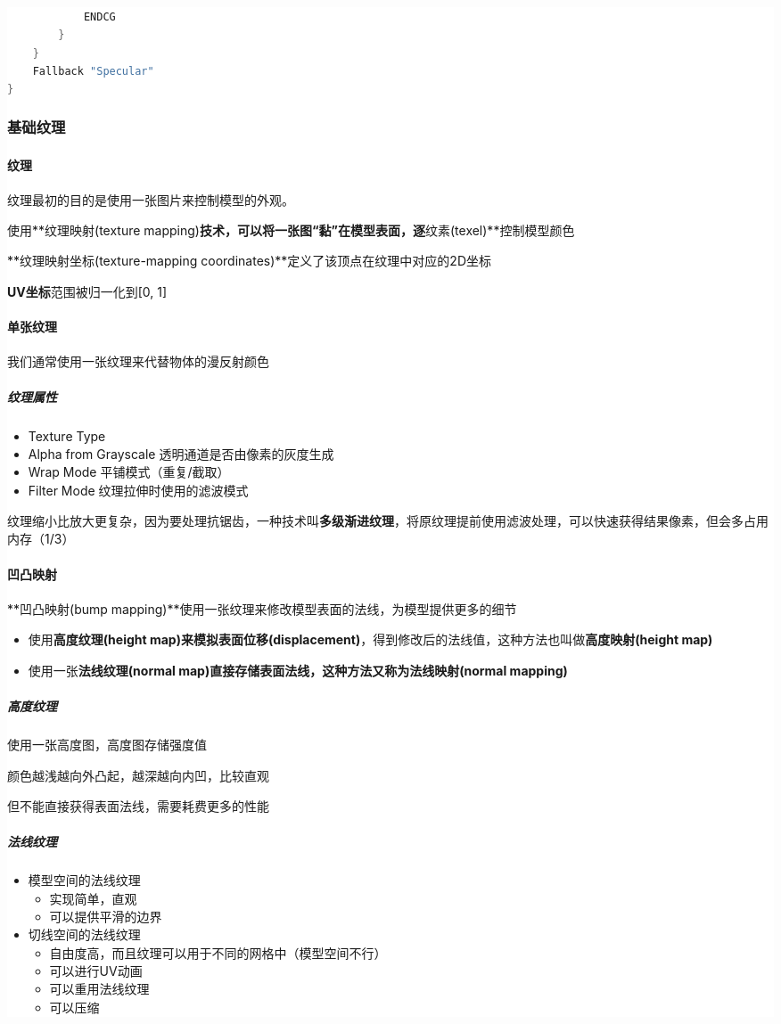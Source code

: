 ```C#
            ENDCG
        }
    }
    Fallback "Specular"
}
```



### 基础纹理

#### 纹理

纹理最初的目的是使用一张图片来控制模型的外观。

使用**纹理映射(texture mapping)**技术，可以将一张图“黏”在模型表面，逐**纹素(texel)**控制模型颜色

**纹理映射坐标(texture-mapping coordinates)**定义了该顶点在纹理中对应的2D坐标

**UV坐标**范围被归一化到[0, 1]

#### 单张纹理

我们通常使用一张纹理来代替物体的漫反射颜色

##### 纹理属性

- Texture Type
- Alpha from Grayscale 透明通道是否由像素的灰度生成
- Wrap Mode 平铺模式（重复/截取）
- Filter Mode 纹理拉伸时使用的滤波模式

纹理缩小比放大更复杂，因为要处理抗锯齿，一种技术叫**多级渐进纹理**，将原纹理提前使用滤波处理，可以快速获得结果像素，但会多占用内存（1/3）

#### 凹凸映射

**凹凸映射(bump mapping)**使用一张纹理来修改模型表面的法线，为模型提供更多的细节

- 使用**高度纹理(height map)**来模拟**表面位移(displacement)**，得到修改后的法线值，这种方法也叫做**高度映射(height map)**

- 使用一张**法线纹理(normal map)**直接存储表面法线，这种方法又称为**法线映射(normal mapping)**


##### 高度纹理

使用一张高度图，高度图存储强度值

颜色越浅越向外凸起，越深越向内凹，比较直观

但不能直接获得表面法线，需要耗费更多的性能

##### 法线纹理

- 模型空间的法线纹理
  - 实现简单，直观
  - 可以提供平滑的边界
- 切线空间的法线纹理
  - 自由度高，而且纹理可以用于不同的网格中（模型空间不行）
  - 可以进行UV动画
  - 可以重用法线纹理
  - 可以压缩
